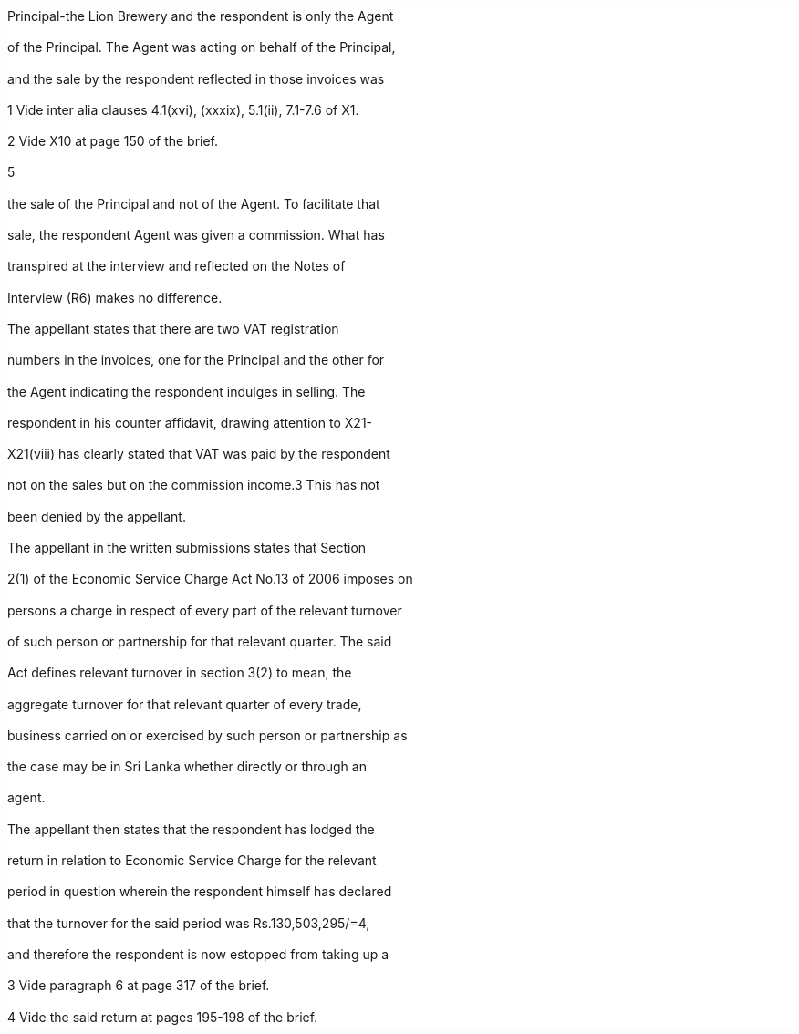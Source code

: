 Principal-the Lion Brewery and the respondent is only the Agent

of the Principal. The Agent was acting on behalf of the Principal,

and the sale by the respondent reflected in those invoices was

1 Vide inter alia clauses 4.1(xvi), (xxxix), 5.1(ii), 7.1-7.6 of X1.

2 Vide X10 at page 150 of the brief.

5

the sale of the Principal and not of the Agent. To facilitate that

sale, the respondent Agent was given a commission. What has

transpired at the interview and reflected on the Notes of

Interview (R6) makes no difference.

The appellant states that there are two VAT registration

numbers in the invoices, one for the Principal and the other for

the Agent indicating the respondent indulges in selling. The

respondent in his counter affidavit, drawing attention to X21-

X21(viii) has clearly stated that VAT was paid by the respondent

not on the sales but on the commission income.3 This has not

been denied by the appellant.

The appellant in the written submissions states that Section

2(1) of the Economic Service Charge Act No.13 of 2006 imposes on

persons a charge in respect of every part of the relevant turnover

of such person or partnership for that relevant quarter. The said

Act defines relevant turnover in section 3(2) to mean, the

aggregate turnover for that relevant quarter of every trade,

business carried on or exercised by such person or partnership as

the case may be in Sri Lanka whether directly or through an

agent.

The appellant then states that the respondent has lodged the

return in relation to Economic Service Charge for the relevant

period in question wherein the respondent himself has declared

that the turnover for the said period was Rs.130,503,295/=4,

and therefore the respondent is now estopped from taking up a

3 Vide paragraph 6 at page 317 of the brief.

4 Vide the said return at pages 195-198 of the brief.
